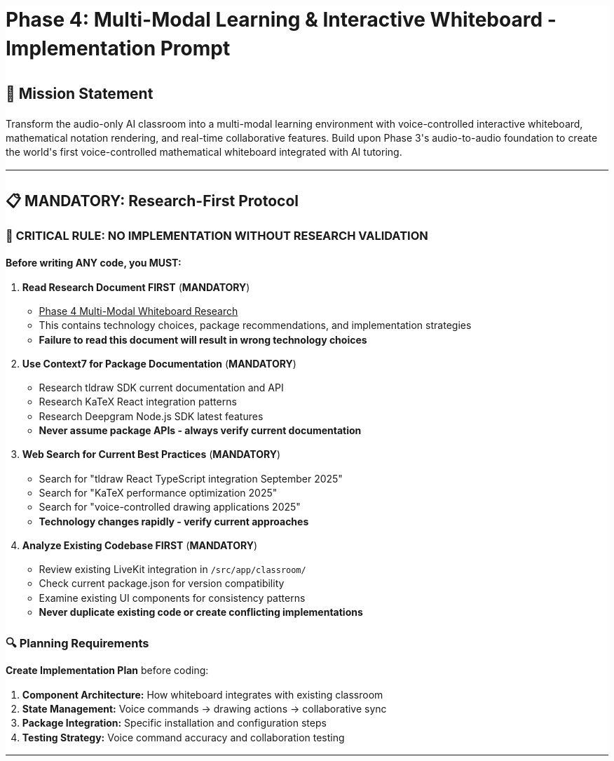# Phase 4: Multi-Modal Learning & Interactive Whiteboard - Implementation Prompt

## 🎯 Mission Statement
Transform the audio-only AI classroom into a multi-modal learning environment with voice-controlled interactive whiteboard, mathematical notation rendering, and real-time collaborative features. Build upon Phase 3's audio-to-audio foundation to create the world's first voice-controlled mathematical whiteboard integrated with AI tutoring.

---

## 📋 MANDATORY: Research-First Protocol

### 🚨 CRITICAL RULE: NO IMPLEMENTATION WITHOUT RESEARCH VALIDATION

**Before writing ANY code, you MUST:**

1. **Read Research Document FIRST** (**MANDATORY**)
   - [Phase 4 Multi-Modal Whiteboard Research](../research/phase-4-multi-modal-whiteboard-research.md)
   - This contains technology choices, package recommendations, and implementation strategies
   - **Failure to read this document will result in wrong technology choices**

2. **Use Context7 for Package Documentation** (**MANDATORY**)
   - Research tldraw SDK current documentation and API
   - Research KaTeX React integration patterns
   - Research Deepgram Node.js SDK latest features
   - **Never assume package APIs - always verify current documentation**

3. **Web Search for Current Best Practices** (**MANDATORY**)
   - Search for "tldraw React TypeScript integration September 2025"
   - Search for "KaTeX performance optimization 2025"
   - Search for "voice-controlled drawing applications 2025"
   - **Technology changes rapidly - verify current approaches**

4. **Analyze Existing Codebase FIRST** (**MANDATORY**)
   - Review existing LiveKit integration in `/src/app/classroom/`
   - Check current package.json for version compatibility
   - Examine existing UI components for consistency patterns
   - **Never duplicate existing code or create conflicting implementations**

### 🔍 Planning Requirements

**Create Implementation Plan** before coding:
1. **Component Architecture:** How whiteboard integrates with existing classroom
2. **State Management:** Voice commands → drawing actions → collaborative sync
3. **Package Integration:** Specific installation and configuration steps
4. **Testing Strategy:** Voice command accuracy and collaboration testing

---
